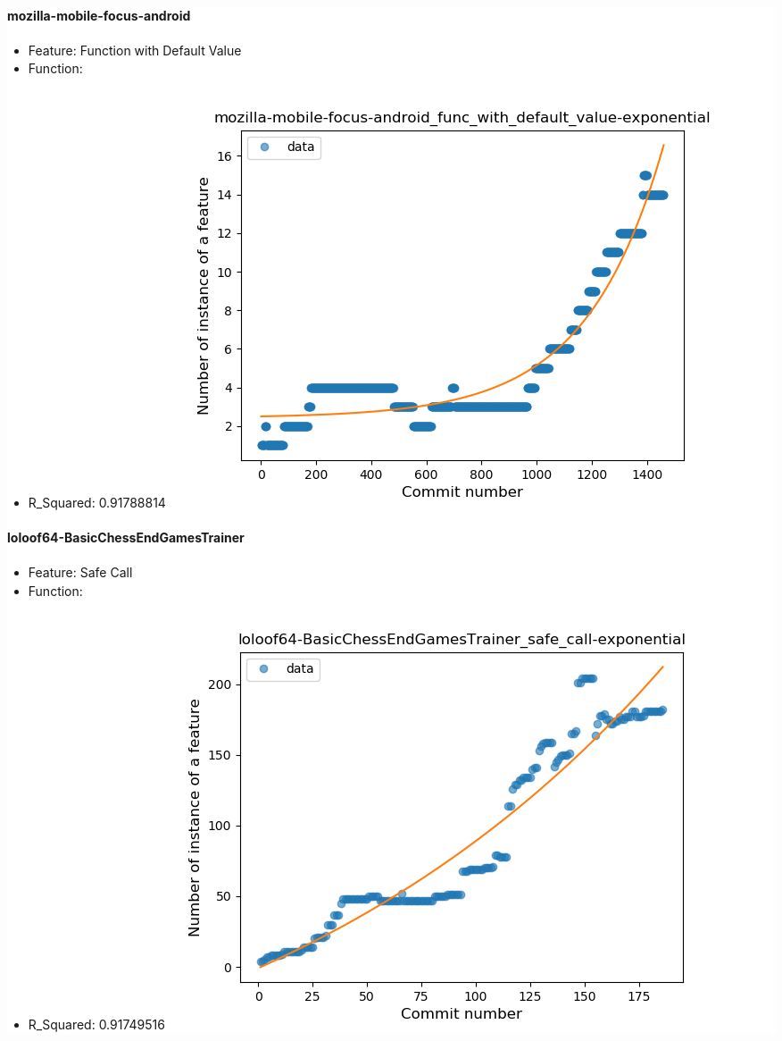 #### mozilla-mobile-focus-android
* Feature: Function with Default Value
* Function: ![equation](http://latex.codecogs.com/svg.latex?719.621854x%5E%7B1.003584%7D%20&plus;%202.423434)
* R_Squared: 0.91788814
 ![mozilla-mobile-focus-android](../plots/mozilla-mobile-focus-android_func_with_default_value_T4.png)

#### loloof64-BasicChessEndGamesTrainer
* Feature: Safe Call
* Function: ![equation](http://latex.codecogs.com/svg.latex?-974.712786x%5E%7B1.00506%7D%20&plus;%20-137.851115)
* R_Squared: 0.91749516
 ![loloof64-BasicChessEndGamesTrainer](../plots/loloof64-BasicChessEndGamesTrainer_safe_call_T4.png)
